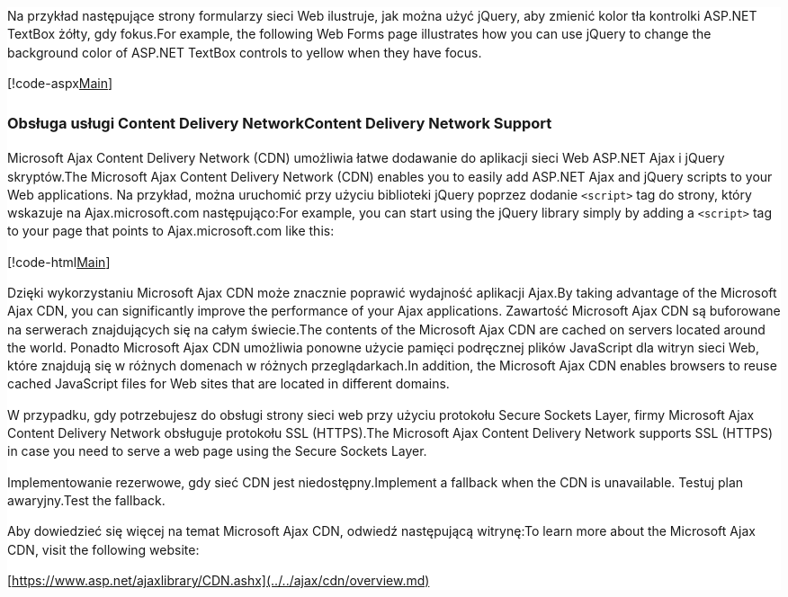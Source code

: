 <span data-ttu-id="6f7ed-315">Na przykład następujące strony formularzy sieci Web ilustruje, jak można użyć jQuery, aby zmienić kolor tła kontrolki ASP.NET TextBox żółty, gdy fokus.</span><span class="sxs-lookup"><span data-stu-id="6f7ed-315">For example, the following Web Forms page illustrates how you can use jQuery to change the background color of ASP.NET TextBox controls to yellow when they have focus.</span></span>

[!code-aspx[Main](overview/samples/sample18.aspx)]

<a id="0.2__Toc253429252"></a><a id="0.2__Toc243304626"></a>

### <a name="content-delivery-network-support"></a><span data-ttu-id="6f7ed-316">Obsługa usługi Content Delivery Network</span><span class="sxs-lookup"><span data-stu-id="6f7ed-316">Content Delivery Network Support</span></span>

<span data-ttu-id="6f7ed-317">Microsoft Ajax Content Delivery Network (CDN) umożliwia łatwe dodawanie do aplikacji sieci Web ASP.NET Ajax i jQuery skryptów.</span><span class="sxs-lookup"><span data-stu-id="6f7ed-317">The Microsoft Ajax Content Delivery Network (CDN) enables you to easily add ASP.NET Ajax and jQuery scripts to your Web applications.</span></span> <span data-ttu-id="6f7ed-318">Na przykład, można uruchomić przy użyciu biblioteki jQuery poprzez dodanie `<script>` tag do strony, który wskazuje na Ajax.microsoft.com następująco:</span><span class="sxs-lookup"><span data-stu-id="6f7ed-318">For example, you can start using the jQuery library simply by adding a `<script>` tag to your page that points to Ajax.microsoft.com like this:</span></span>

[!code-html[Main](overview/samples/sample19.html)]

<span data-ttu-id="6f7ed-319">Dzięki wykorzystaniu Microsoft Ajax CDN może znacznie poprawić wydajność aplikacji Ajax.</span><span class="sxs-lookup"><span data-stu-id="6f7ed-319">By taking advantage of the Microsoft Ajax CDN, you can significantly improve the performance of your Ajax applications.</span></span> <span data-ttu-id="6f7ed-320">Zawartość Microsoft Ajax CDN są buforowane na serwerach znajdujących się na całym świecie.</span><span class="sxs-lookup"><span data-stu-id="6f7ed-320">The contents of the Microsoft Ajax CDN are cached on servers located around the world.</span></span> <span data-ttu-id="6f7ed-321">Ponadto Microsoft Ajax CDN umożliwia ponowne użycie pamięci podręcznej plików JavaScript dla witryn sieci Web, które znajdują się w różnych domenach w różnych przeglądarkach.</span><span class="sxs-lookup"><span data-stu-id="6f7ed-321">In addition, the Microsoft Ajax CDN enables browsers to reuse cached JavaScript files for Web sites that are located in different domains.</span></span>

<span data-ttu-id="6f7ed-322">W przypadku, gdy potrzebujesz do obsługi strony sieci web przy użyciu protokołu Secure Sockets Layer, firmy Microsoft Ajax Content Delivery Network obsługuje protokołu SSL (HTTPS).</span><span class="sxs-lookup"><span data-stu-id="6f7ed-322">The Microsoft Ajax Content Delivery Network supports SSL (HTTPS) in case you need to serve a web page using the Secure Sockets Layer.</span></span>

<span data-ttu-id="6f7ed-323">Implementowanie rezerwowe, gdy sieć CDN jest niedostępny.</span><span class="sxs-lookup"><span data-stu-id="6f7ed-323">Implement a fallback when the CDN is unavailable.</span></span> <span data-ttu-id="6f7ed-324">Testuj plan awaryjny.</span><span class="sxs-lookup"><span data-stu-id="6f7ed-324">Test the fallback.</span></span>

<span data-ttu-id="6f7ed-325">Aby dowiedzieć się więcej na temat Microsoft Ajax CDN, odwiedź następującą witrynę:</span><span class="sxs-lookup"><span data-stu-id="6f7ed-325">To learn more about the Microsoft Ajax CDN, visit the following website:</span></span>

[https://www.asp.net/ajaxlibrary/CDN.ashx](../../ajax/cdn/overview.md)

